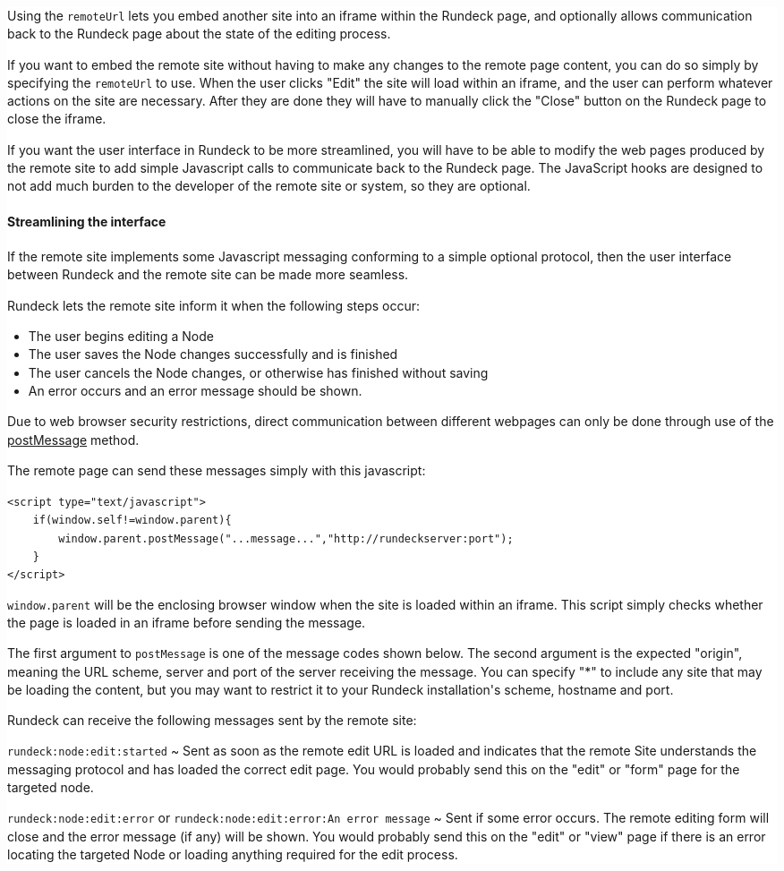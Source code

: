 Using the `remoteUrl` lets you embed another site into an iframe within the Rundeck page, and optionally allows communication back to the Rundeck page about the state of the editing process.

If you want to embed the remote site without having to make any changes to the remote page content, you can do so simply by specifying the `remoteUrl` to use.  When the user clicks "Edit" the site will load within an iframe, and the user can perform whatever actions on the site are necessary.  After they are done they will have to manually click the "Close" button on the Rundeck page to close the iframe.

If you want the user interface in Rundeck to be more streamlined, you will have to be able to modify the web pages produced by the remote site to add simple Javascript calls to communicate back to the Rundeck page.  The JavaScript hooks are designed to not add much burden to the developer of the remote site or system, so they are optional.

#### Streamlining the interface ####

If the remote site implements some Javascript messaging conforming to a simple optional protocol, then the user interface between Rundeck and the remote site can be made more seamless.

Rundeck lets the remote site inform it when the following steps occur: 

* The user begins editing a Node
* The user saves the Node changes successfully and is finished
* The user cancels the Node changes, or otherwise has finished without saving
* An error occurs and an error message should be shown.

Due to web browser security restrictions, direct communication between different webpages can only be done through use of the [postMessage](https://html.spec.whatwg.org/#crossDocumentMessages) method.

The remote page can send these messages simply with this javascript:

    <script type="text/javascript">
        if(window.self!=window.parent){
            window.parent.postMessage("...message...","http://rundeckserver:port");
        }
    </script>

`window.parent` will be the enclosing browser window when the site is loaded within an iframe.  This script simply checks whether the page is loaded in an iframe before sending the message.
    
The first argument to `postMessage` is one of the message codes shown below.  The second argument is the expected "origin", meaning the URL scheme, server and port of the server receiving the message.  You can specify "*" to include any site that may be loading the content, but you may want to restrict it to your Rundeck installation's scheme, hostname and port.

Rundeck can receive the following messages sent by the remote site:

`rundeck:node:edit:started`
  ~ Sent as soon as the remote edit URL is loaded and indicates that the remote Site understands the messaging protocol and has loaded the correct edit page.  You would probably send this on the "edit" or "form" page for the targeted node.

`rundeck:node:edit:error` or `rundeck:node:edit:error:An error message`
  ~ Sent if some error occurs.  The remote editing form will close and the error message (if any) will be shown.  You would probably send this on the "edit" or "view" page if there is an error locating the targeted Node or loading anything required for the edit process.
 